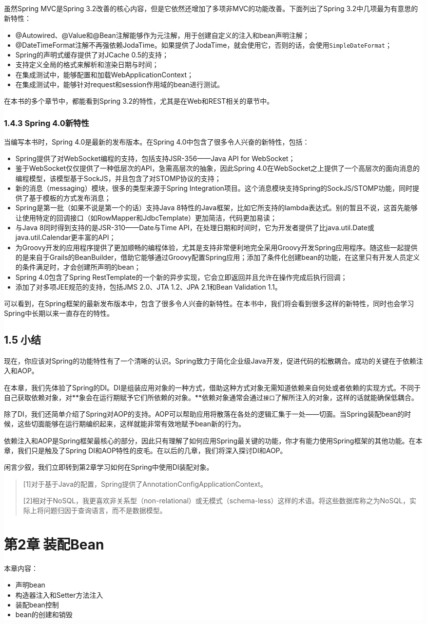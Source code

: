 虽然Spring MVC是Spring 3.2改善的核心内容，但是它依然还增加了多项非MVC的功能改善。下面列出了Spring 3.2中几项最为有意思的新特性：

* @Autowired、@Value和@Bean注解能够作为元注解，用于创建自定义的注入和bean声明注解；
* @DateTimeFormat注解不再强依赖JodaTime。如果提供了JodaTime，就会使用它，否则的话，会使用`SimpleDateFormat`；
* Spring的声明式缓存提供了对JCache 0.5的支持；
* 支持定义全局的格式来解析和渲染日期与时间；
* 在集成测试中，能够配置和加载WebApplicationContext；
* 在集成测试中，能够针对request和session作用域的bean进行测试。

在本书的多个章节中，都能看到Spring 3.2的特性，尤其是在Web和REST相关的章节中。

### 1.4.3 Spring 4.0新特性
当编写本书时，Spring 4.0是最新的发布版本。在Spring 4.0中包含了很多令人兴奋的新特性，包括：

* Spring提供了对WebSocket编程的支持，包括支持JSR-356——Java API for WebSocket；
* 鉴于WebSocket仅仅提供了一种低层次的API，急需高层次的抽象，因此Spring 4.0在WebSocket之上提供了一个高层次的面向消息的编程模型，该模型基于SockJS，并且包含了对STOMP协议的支持；
* 新的消息（messaging）模块，很多的类型来源于Spring Integration项目。这个消息模块支持Spring的SockJS/STOMP功能，同时提供了基于模板的方式发布消息；
* Spring是第一批（如果不说是第一个的话）支持Java 8特性的Java框架，比如它所支持的lambda表达式。别的暂且不说，这首先能够让使用特定的回调接口（如RowMapper和JdbcTemplate）更加简洁，代码更加易读；
* 与Java 8同时得到支持的是JSR-310——Date与Time API，在处理日期和时间时，它为开发者提供了比java.util.Date或java.util.Calendar更丰富的API；
* 为Groovy开发的应用程序提供了更加顺畅的编程体验，尤其是支持非常便利地完全采用Groovy开发Spring应用程序。随这些一起提供的是来自于Grails的BeanBuilder，借助它能够通过Groovy配置Spring应用；添加了条件化创建bean的功能，在这里只有开发人员定义的条件满足时，才会创建所声明的bean；
* Spring 4.0包含了Spring RestTemplate的一个新的异步实现，它会立即返回并且允许在操作完成后执行回调；
* 添加了对多项JEE规范的支持，包括JMS 2.0、JTA 1.2、JPA 2.1和Bean Validation 1.1。

可以看到，在Spring框架的最新发布版本中，包含了很多令人兴奋的新特性。在本书中，我们将会看到很多这样的新特性，同时也会学习Spring中长期以来一直存在的特性。

## 1.5 小结
现在，你应该对Spring的功能特性有了一个清晰的认识。Spring致力于简化企业级Java开发，促进代码的松散耦合。成功的关键在于依赖注入和AOP。

在本章，我们先体验了Spring的DI。DI是组装应用对象的一种方式，借助这种方式对象无需知道依赖来自何处或者依赖的实现方式。不同于自己获取依赖对象，对**象会在运行期赋予它们所依赖的对象。**依赖对象通常会通过`接口`了解所注入的对象，这样的话就能确保低耦合。

除了DI，我们还简单介绍了Spring对AOP的支持。AOP可以帮助应用将散落在各处的逻辑汇集于一处——切面。当Spring装配bean的时候，这些切面能够在运行期编织起来，这样就能非常有效地赋予bean新的行为。

依赖注入和AOP是Spring框架最核心的部分，因此只有理解了如何应用Spring最关键的功能，你才有能力使用Spring框架的其他功能。在本章，我们只是触及了Spring DI和AOP特性的皮毛。在以后的几章，我们将深入探讨DI和AOP。

闲言少叙，我们立即转到第2章学习如何在Spring中使用DI装配对象。

> [1]对于基于Java的配置，Spring提供了AnnotationConfigApplicationContext。
> 
> [2]相对于NoSQL，我更喜欢非关系型（non-relational）或无模式（schema-less）这样的术语。将这些数据库称之为NoSQL，实际上将问题归因于查询语言，而不是数据模型。

# 第2章 装配Bean
本章内容：

* 声明bean
* 构造器注入和Setter方法注入
* 装配bean控制
* bean的创建和销毁

